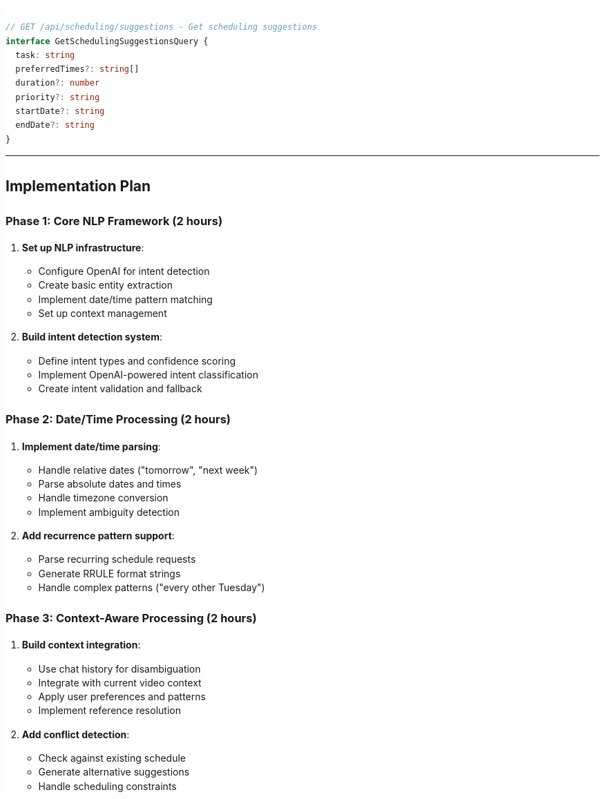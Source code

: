 ```typescript

// GET /api/scheduling/suggestions - Get scheduling suggestions
interface GetSchedulingSuggestionsQuery {
  task: string
  preferredTimes?: string[]
  duration?: number
  priority?: string
  startDate?: string
  endDate?: string
}
```

---

## Implementation Plan

### Phase 1: Core NLP Framework (2 hours)
1. **Set up NLP infrastructure**:
   - Configure OpenAI for intent detection
   - Create basic entity extraction
   - Implement date/time pattern matching
   - Set up context management

2. **Build intent detection system**:
   - Define intent types and confidence scoring
   - Implement OpenAI-powered intent classification
   - Create intent validation and fallback

### Phase 2: Date/Time Processing (2 hours)
1. **Implement date/time parsing**:
   - Handle relative dates ("tomorrow", "next week")
   - Parse absolute dates and times
   - Handle timezone conversion
   - Implement ambiguity detection

2. **Add recurrence pattern support**:
   - Parse recurring schedule requests
   - Generate RRULE format strings
   - Handle complex patterns ("every other Tuesday")

### Phase 3: Context-Aware Processing (2 hours)
1. **Build context integration**:
   - Use chat history for disambiguation
   - Integrate with current video context
   - Apply user preferences and patterns
   - Implement reference resolution

2. **Add conflict detection**:
   - Check against existing schedule
   - Generate alternative suggestions
   - Handle scheduling constraints
